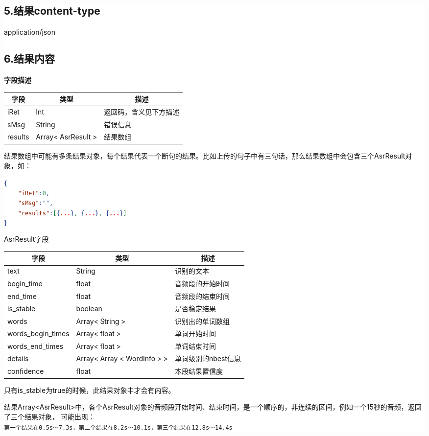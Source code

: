 ## 5.结果content-type

application/json

## 6.结果内容  

**字段描述**

|字段|类型|描述|
|-|-|-|
|iRet|Int|返回码，含义见下方描述|
|sMsg|String|错误信息|  
|results|Array< AsrResult \>|结果数组|    

结果数组中可能有多条结果对象，每个结果代表一个断句的结果。比如上传的句子中有三句话，那么结果数组中会包含三个AsrResult对象，如：  

```json  
{
    "iRet":0,
    "sMsg":"",
    "results":[{...}, {...}, {...}]
}
```

AsrResult字段  

|字段|类型|描述|
|-|-|-|
|text|String|识别的文本|
|begin_time|float|音频段的开始时间|  
|end_time|float|音频段的结束时间|   
|is_stable|boolean|是否稳定结果|  
|words|Array< String \>|识别出的单词数组|  
|words_begin_times|Array< float \>|单词开始时间|  
|words_end_times|Array< float \>|单词结束时间|  
|details|Array< Array < WordInfo \> \>|单词级别的nbest信息|  
|confidence|float|本段结果置信度|    

只有is_stable为true的时候，此结果对象中才会有内容。  

结果Array<AsrResult\>中，各个AsrResult对象的音频段开始时间、结束时间，是一个顺序的，非连续的区间，例如一个15秒的音频，返回了三个结果对象， 可能出现：  
`第一个结果在0.5s～7.3s，第二个结果在8.2s～10.1s，第三个结果在12.8s～14.4s`  
